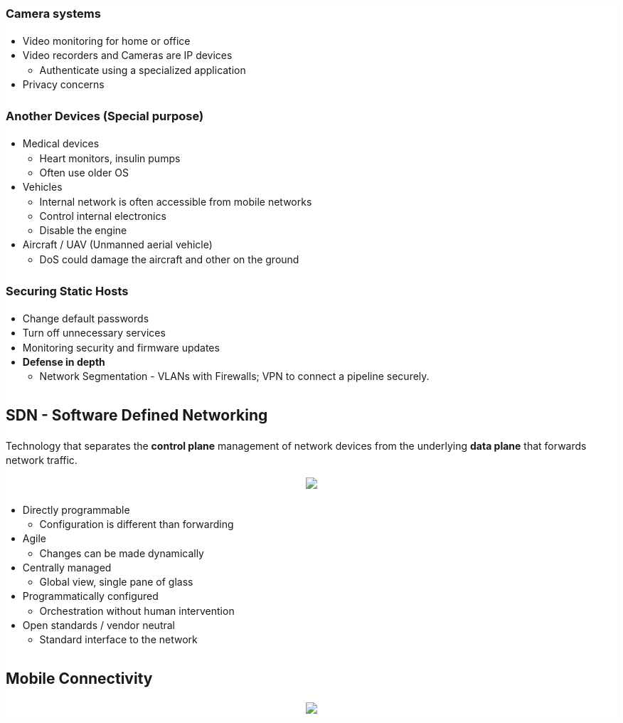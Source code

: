 ### Camera systems
* Video monitoring for home or office
* Video recorders and Cameras are IP devices
	- Authenticate using a specialized application
* Privacy concerns

### Another Devices (Special purpose)
* Medical devices
	- Heart monitors, insulin pumps
	- Often use older OS
* Vehicles 
	- Internal network is often accessible from mobile networks
	- Control internal electronics
	- Disable the engine
* Aircraft / UAV (Unmanned aerial vehicle)
	- DoS could damage the aircraft and other on the ground

### Securing Static Hosts

* Change default passwords
* Turn off unnecessary services
* Monitoring security and firmware updates
* **Defense in depth**
	* Network Segmentation - VLANs with Firewalls; VPN to connect a pipeline securely.

## SDN - Software Defined Networking
Technology that separates the **control plane** management of network devices from the underlying **data plane** that forwards network traffic.

<p align="center">
<img width="90%" src="https://www.sdxcentral.com/wp-content/uploads/2020/01/WhatIsSDN2020FeaturedImage.jpg" />
</p>

* Directly programmable
	- Configuration is different than forwarding
* Agile
	- Changes can be made dynamically
* Centrally managed
	- Global view, single pane of glass
* Programmatically configured
	- Orchestration without human intervention
* Open standards / vendor neutral
	- Standard interface to the network

## Mobile Connectivity

<p align="center">
<img width="60%" src="https://fetchftw.com/cdn/uploads/2020/01/mobile-repair-1000x666.jpg" />
</p>

